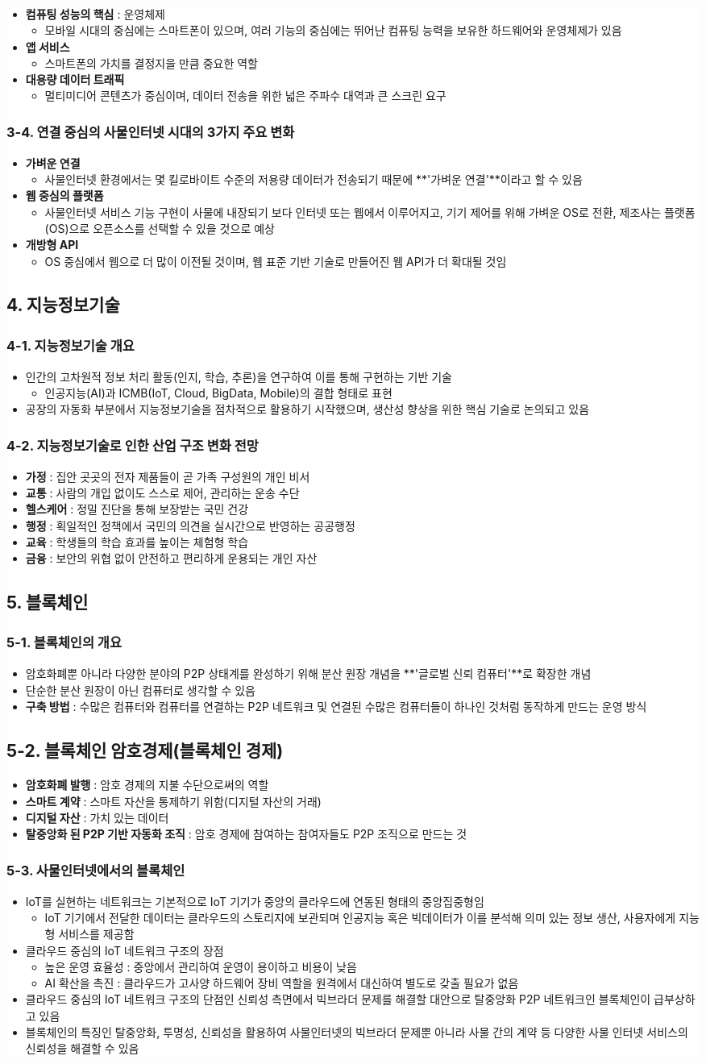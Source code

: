 - **컴퓨팅 성능의 핵심** : 운영체제
  - 모바일 시대의 중심에는 스마트폰이 있으며, 여러 기능의 중심에는 뛰어난 컴퓨팅 능력을 보유한 하드웨어와 운영체제가 있음
- **앱 서비스**
  - 스마트폰의 가치를 결정지을 만큼 중요한 역할
- **대용량 데이터 트래픽**
  - 멀티미디어 콘텐츠가 중심이며, 데이터 전송을 위한 넓은 주파수 대역과 큰 스크린 요구


### 3-4. 연결 중심의 사물인터넷 시대의 3가지 주요 변화

- **가벼운 연결**
  - 사물인터넷 환경에서는 몇 킬로바이트 수준의 저용량 데이터가 전송되기 때문에 **'가벼운 연결'**이라고 할 수 있음
- **웹 중심의 플랫폼**
  - 사물인터넷 서비스 기능 구현이 사물에 내장되기 보다 인터넷 또는 웹에서 이루어지고, 기기 제어를 위해 가벼운 OS로 전환, 제조사는 플랫폼(OS)으로 오픈소스를 선택할 수 있을 것으로 예상
- **개방형 API**
  - OS 중심에서 웹으로 더 많이 이전될 것이며, 웹 표준 기반 기술로 만들어진 웹 API가 더 확대될 것임


## 4. 지능정보기술

### 4-1. 지능정보기술 개요
- 인간의 고차원적 정보 처리 활동(인지, 학습, 추론)을 연구하여 이를 통해 구현하는 기반 기술
  - 인공지능(AI)과 ICMB(IoT, Cloud, BigData, Mobile)의 결합 형태로 표현
- 공장의 자동화 부분에서 지능정보기술을 점차적으로 활용하기 시작했으며, 생산성 향상을 위한 핵심 기술로 논의되고 있음


### 4-2. 지능정보기술로 인한 산업 구조 변화 전망
- **가정** : 집안 곳곳의 전자 제품들이 곧 가족 구성원의 개인 비서
- **교통** : 사람의 개입 없이도 스스로 제어, 관리하는 운송 수단
- **헬스케어** : 정밀 진단을 통해 보장받는 국민 건강
- **행정** : 획일적인 정책에서 국민의 의견을 실시간으로 반영하는 공공행정
- **교육** : 학생들의 학습 효과를 높이는 체험형 학습
- **금융** : 보안의 위협 없이 안전하고 편리하게 운용되는 개인 자산


## 5. 블록체인

### 5-1. 블록체인의 개요
- 암호화폐뿐 아니라 다양한 분야의 P2P 상태계를 완성하기 위해 분산 원장 개념을 **'글로벌 신뢰 컴퓨터'**로 확장한 개념
- 단순한 분산 원장이 아닌 컴퓨터로 생각할 수 있음
- **구축 방법** : 수많은 컴퓨터와 컴퓨터를 연결하는 P2P 네트워크 및 연결된 수많은 컴퓨터들이 하나인 것처럼 동작하게 만드는 운영 방식


## 5-2. 블록체인 암호경제(블록체인 경제)
- **암호화폐 발행** : 암호 경제의 지불 수단으로써의 역할
- **스마트 계약** : 스마트 자산을 통제하기 위함(디지털 자산의 거래)
- **디지털 자산** : 가치 있는 데이터
- **탈중앙화 된 P2P 기반 자동화 조직** : 암호 경제에 참여하는 참여자들도 P2P 조직으로 만드는 것

### 5-3. 사물인터넷에서의 블록체인
- IoT를 실현하는 네트워크는 기본적으로 IoT 기기가 중앙의 클라우드에 연동된 형태의 중앙집중형임
  - IoT 기기에서 전달한 데이터는 클라우드의 스토리지에 보관되며 인공지능 혹은 빅데이터가 이를 분석해 의미 있는 정보 생산, 사용자에게 지능형 서비스를 제공함
- 클라우드 중심의 IoT 네트워크 구조의 장점
  - 높은 운영 효율성 : 중앙에서 관리하여 운영이 용이하고 비용이 낮음
  - AI 확산을 촉진 : 클라우드가 고사양 하드웨어 장비 역할을 원격에서 대신하여 별도로 갖출 필요가 없음
- 클라우드 중심의 IoT 네트워크 구조의 단점인 신뢰성 측면에서 빅브라더 문제를 해결할 대안으로 탈중앙화 P2P 네트워크인 블록체인이 급부상하고 있음
- 블록체인의 특징인 탈중앙화, 투명성, 신뢰성을 활용하여 사물인터넷의 빅브라더 문제뿐 아니라 사물 간의 계약 등 다양한 사물 인터넷 서비스의 신뢰성을 해결할 수 있음
